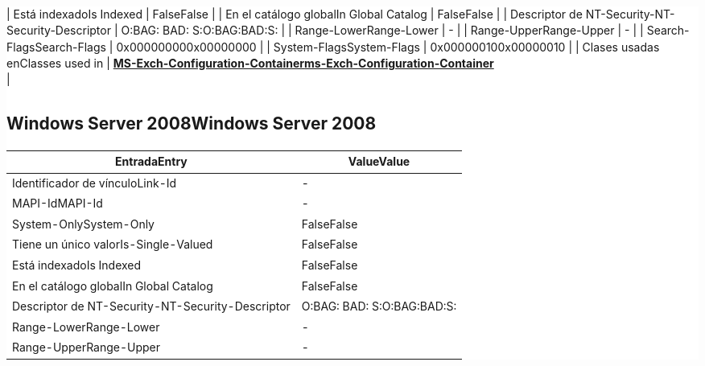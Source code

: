 | <span data-ttu-id="66a66-187">Está indexado</span><span class="sxs-lookup"><span data-stu-id="66a66-187">Is Indexed</span></span>             | <span data-ttu-id="66a66-188">False</span><span class="sxs-lookup"><span data-stu-id="66a66-188">False</span></span>                                                                                |
| <span data-ttu-id="66a66-189">En el catálogo global</span><span class="sxs-lookup"><span data-stu-id="66a66-189">In Global Catalog</span></span>      | <span data-ttu-id="66a66-190">False</span><span class="sxs-lookup"><span data-stu-id="66a66-190">False</span></span>                                                                                |
| <span data-ttu-id="66a66-191">Descriptor de NT-Security-</span><span class="sxs-lookup"><span data-stu-id="66a66-191">NT-Security-Descriptor</span></span> | <span data-ttu-id="66a66-192">O:BAG: BAD: S:</span><span class="sxs-lookup"><span data-stu-id="66a66-192">O:BAG:BAD:S:</span></span>                                                                         |
| <span data-ttu-id="66a66-193">Range-Lower</span><span class="sxs-lookup"><span data-stu-id="66a66-193">Range-Lower</span></span>            | \-                                                                                   |
| <span data-ttu-id="66a66-194">Range-Upper</span><span class="sxs-lookup"><span data-stu-id="66a66-194">Range-Upper</span></span>            | \-                                                                                   |
| <span data-ttu-id="66a66-195">Search-Flags</span><span class="sxs-lookup"><span data-stu-id="66a66-195">Search-Flags</span></span>           | <span data-ttu-id="66a66-196">0x00000000</span><span class="sxs-lookup"><span data-stu-id="66a66-196">0x00000000</span></span>                                                                           |
| <span data-ttu-id="66a66-197">System-Flags</span><span class="sxs-lookup"><span data-stu-id="66a66-197">System-Flags</span></span>           | <span data-ttu-id="66a66-198">0x00000010</span><span class="sxs-lookup"><span data-stu-id="66a66-198">0x00000010</span></span>                                                                           |
| <span data-ttu-id="66a66-199">Clases usadas en</span><span class="sxs-lookup"><span data-stu-id="66a66-199">Classes used in</span></span>        | [<span data-ttu-id="66a66-200">**MS-Exch-Configuration-Container**</span><span class="sxs-lookup"><span data-stu-id="66a66-200">**ms-Exch-Configuration-Container**</span></span>](c-msexchconfigurationcontainer.md)<br/> |



## <a name="windows-server-2008"></a><span data-ttu-id="66a66-201">Windows Server 2008</span><span class="sxs-lookup"><span data-stu-id="66a66-201">Windows Server 2008</span></span>



| <span data-ttu-id="66a66-202">Entrada</span><span class="sxs-lookup"><span data-stu-id="66a66-202">Entry</span></span> | <span data-ttu-id="66a66-203">Value</span><span class="sxs-lookup"><span data-stu-id="66a66-203">Value</span></span> |
|------------------------|--------------------------------------------------------------------------------------|
| <span data-ttu-id="66a66-204">Identificador de vínculo</span><span class="sxs-lookup"><span data-stu-id="66a66-204">Link-Id</span></span>                | \-                                                                                   |
| <span data-ttu-id="66a66-205">MAPI-Id</span><span class="sxs-lookup"><span data-stu-id="66a66-205">MAPI-Id</span></span>                | \-                                                                                   |
| <span data-ttu-id="66a66-206">System-Only</span><span class="sxs-lookup"><span data-stu-id="66a66-206">System-Only</span></span>            | <span data-ttu-id="66a66-207">False</span><span class="sxs-lookup"><span data-stu-id="66a66-207">False</span></span>                                                                                |
| <span data-ttu-id="66a66-208">Tiene un único valor</span><span class="sxs-lookup"><span data-stu-id="66a66-208">Is-Single-Valued</span></span>       | <span data-ttu-id="66a66-209">False</span><span class="sxs-lookup"><span data-stu-id="66a66-209">False</span></span>                                                                                |
| <span data-ttu-id="66a66-210">Está indexado</span><span class="sxs-lookup"><span data-stu-id="66a66-210">Is Indexed</span></span>             | <span data-ttu-id="66a66-211">False</span><span class="sxs-lookup"><span data-stu-id="66a66-211">False</span></span>                                                                                |
| <span data-ttu-id="66a66-212">En el catálogo global</span><span class="sxs-lookup"><span data-stu-id="66a66-212">In Global Catalog</span></span>      | <span data-ttu-id="66a66-213">False</span><span class="sxs-lookup"><span data-stu-id="66a66-213">False</span></span>                                                                                |
| <span data-ttu-id="66a66-214">Descriptor de NT-Security-</span><span class="sxs-lookup"><span data-stu-id="66a66-214">NT-Security-Descriptor</span></span> | <span data-ttu-id="66a66-215">O:BAG: BAD: S:</span><span class="sxs-lookup"><span data-stu-id="66a66-215">O:BAG:BAD:S:</span></span>                                                                         |
| <span data-ttu-id="66a66-216">Range-Lower</span><span class="sxs-lookup"><span data-stu-id="66a66-216">Range-Lower</span></span>            | \-                                                                                   |
| <span data-ttu-id="66a66-217">Range-Upper</span><span class="sxs-lookup"><span data-stu-id="66a66-217">Range-Upper</span></span>            | \-                                                                                   |